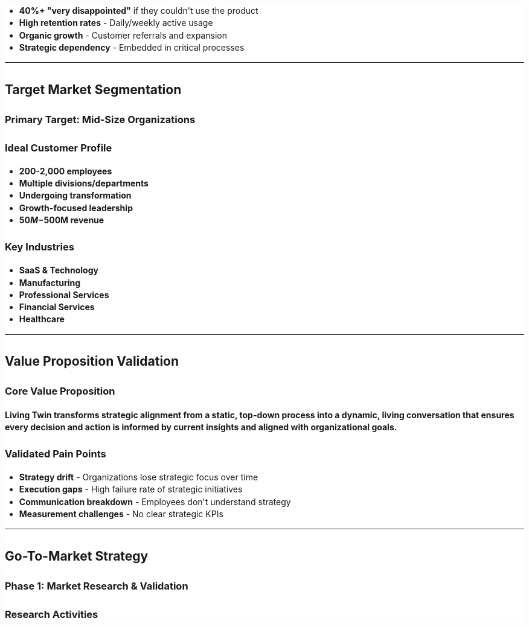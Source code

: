 - **40%+ "very disappointed"** if they couldn't use the product
- **High retention rates** - Daily/weekly active usage
- **Organic growth** - Customer referrals and expansion
- **Strategic dependency** - Embedded in critical processes

---

## Target Market Segmentation

### **Primary Target: Mid-Size Organizations**

### **Ideal Customer Profile**

- **200-2,000 employees**
- **Multiple divisions/departments**
- **Undergoing transformation**
- **Growth-focused leadership**
- **$50M-$500M revenue**

### **Key Industries**

- **SaaS & Technology**
- **Manufacturing**
- **Professional Services**
- **Financial Services**
- **Healthcare**

---

## Value Proposition Validation

### **Core Value Proposition**

**Living Twin transforms strategic alignment from a static, top-down process into a dynamic, living conversation that ensures every decision and action is informed by current insights and aligned with organizational goals.**

### **Validated Pain Points**

- **Strategy drift** - Organizations lose strategic focus over time
- **Execution gaps** - High failure rate of strategic initiatives
- **Communication breakdown** - Employees don't understand strategy
- **Measurement challenges** - No clear strategic KPIs

---

## Go-To-Market Strategy

### **Phase 1: Market Research & Validation**

### **Research Activities**
